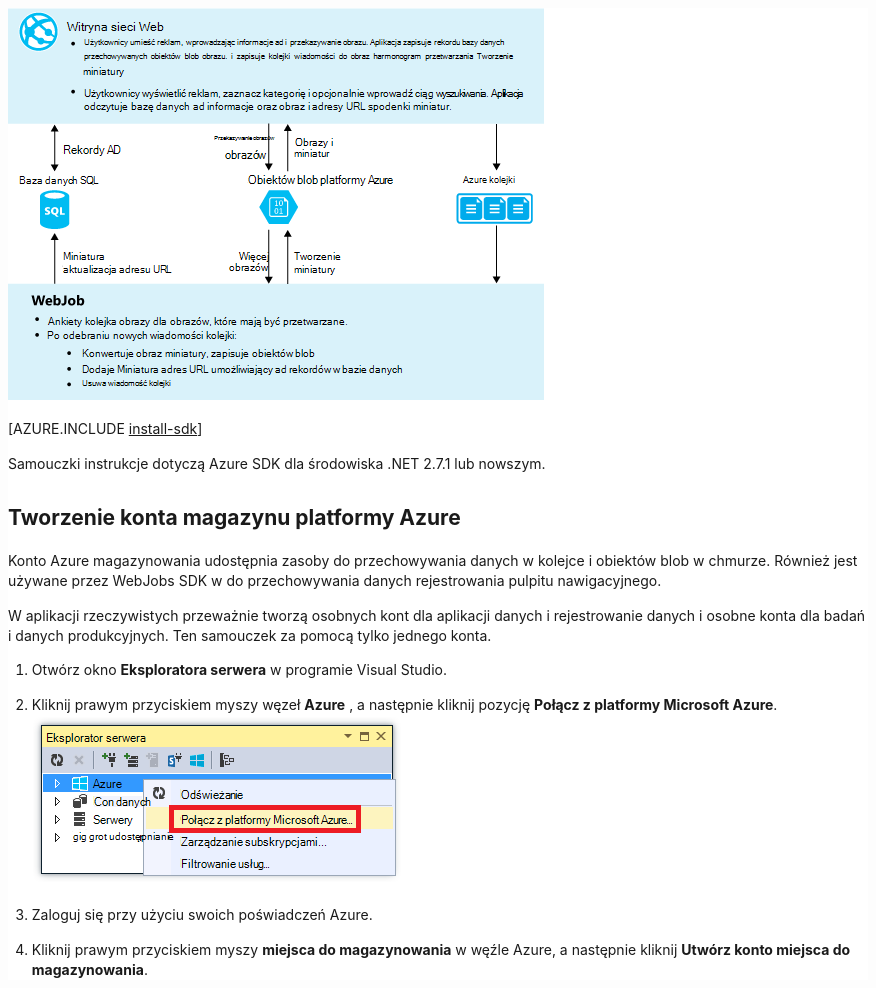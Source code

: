 ![Architektura AD contoso](./media/websites-dotnet-webjobs-sdk-get-started/apparchitecture.png)

[AZURE.INCLUDE [install-sdk](../../includes/install-sdk-2015-2013.md)]

Samouczki instrukcje dotyczą Azure SDK dla środowiska .NET 2.7.1 lub nowszym.

## <a id="storage"></a>Tworzenie konta magazynu platformy Azure

Konto Azure magazynowania udostępnia zasoby do przechowywania danych w kolejce i obiektów blob w chmurze. Również jest używane przez WebJobs SDK w do przechowywania danych rejestrowania pulpitu nawigacyjnego.

W aplikacji rzeczywistych przeważnie tworzą osobnych kont dla aplikacji danych i rejestrowanie danych i osobne konta dla badań i danych produkcyjnych. Ten samouczek za pomocą tylko jednego konta.

1. Otwórz okno **Eksploratora serwera** w programie Visual Studio.

2. Kliknij prawym przyciskiem myszy węzeł **Azure** , a następnie kliknij pozycję **Połącz z platformy Microsoft Azure**.
![Nawiązywanie połączenia z platformy Azure](./media/websites-dotnet-webjobs-sdk-get-started/connaz.png)

3. Zaloguj się przy użyciu swoich poświadczeń Azure.

5. Kliknij prawym przyciskiem myszy **miejsca do magazynowania** w węźle Azure, a następnie kliknij **Utwórz konto miejsca do magazynowania**.